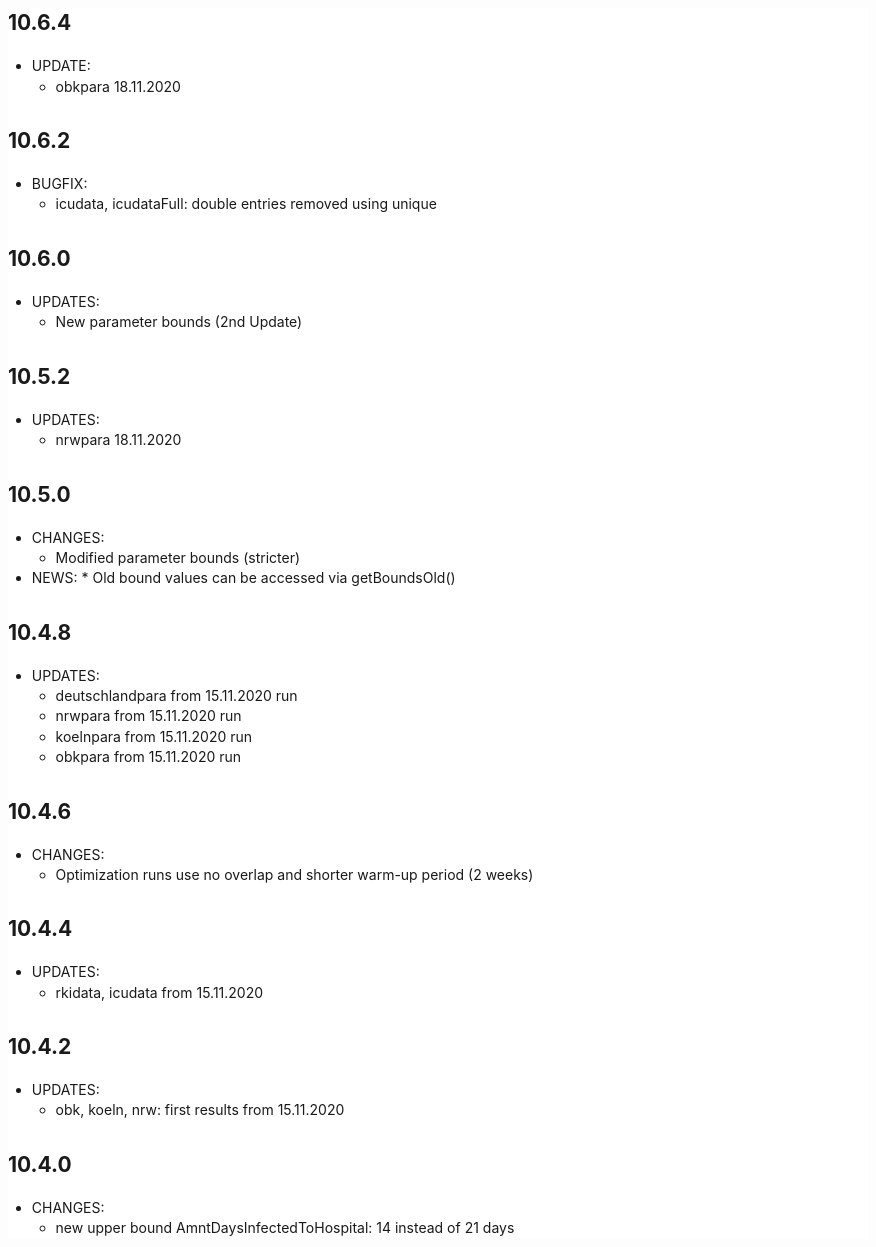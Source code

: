 ## 10.6.4
   * UPDATE:
      * obkpara 18.11.2020

## 10.6.2
   * BUGFIX:
      * icudata, icudataFull: double entries removed using unique

## 10.6.0
   * UPDATES:
     * New parameter bounds (2nd Update)

## 10.5.2 
   * UPDATES:
      * nrwpara 18.11.2020

## 10.5.0
   * CHANGES:
     * Modified parameter bounds (stricter)
   *  NEWS:
     * Old bound values can be accessed via getBoundsOld()

## 10.4.8
   * UPDATES:
      * deutschlandpara from 15.11.2020 run
      * nrwpara from 15.11.2020 run
      * koelnpara from 15.11.2020 run
      * obkpara from 15.11.2020 run

## 10.4.6
  * CHANGES:
     * Optimization runs use no overlap and shorter warm-up period (2 weeks)

## 10.4.4
  * UPDATES:
     * rkidata, icudata from 15.11.2020

## 10.4.2
  * UPDATES:
     * obk, koeln, nrw: first results from 15.11.2020

## 10.4.0
  * CHANGES:
     * new upper bound AmntDaysInfectedToHospital: 14 instead of 21 days
